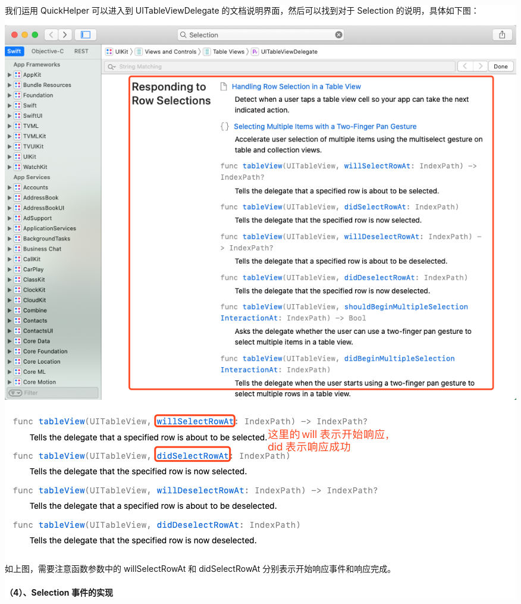 我们运用 QuickHelper 可以进入到 UITableViewDelegate 的文档说明界面，然后可以找到对于 Selection 的说明，具体如下图：

![](pics/111-关于Selection的定义.png)

![](pics/112-willSelect与didSelect.png)

如上图，需要注意函数参数中的 willSelectRowAt 和 didSelectRowAt 分别表示开始响应事件和响应完成。

#### （4）、Selection 事件的实现
